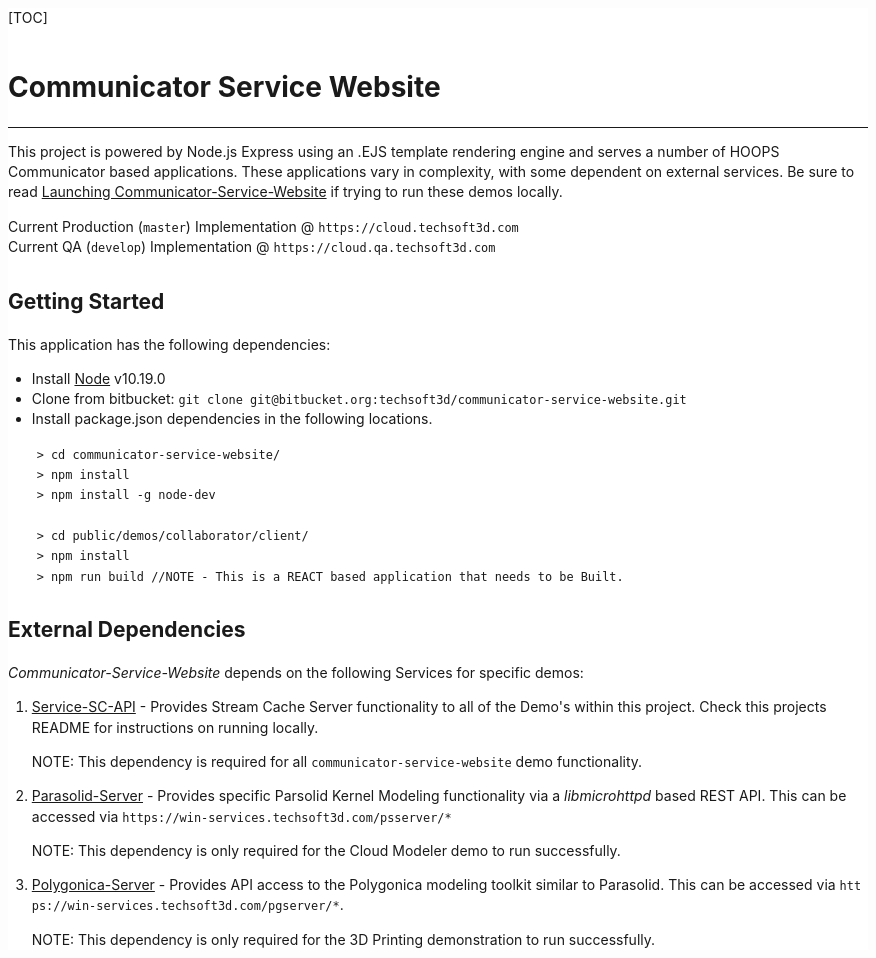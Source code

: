 [TOC]

# Communicator Service Website

---

This project is powered by Node.js Express using an .EJS template rendering engine and serves a number of HOOPS Communicator based applications. These applications vary in complexity, with some dependent on external services. Be sure to read [Launching Communicator-Service-Website]() if trying to run these demos locally.

Current Production (`master`) Implementation @ `https://cloud.techsoft3d.com`  
Current QA (`develop`) Implementation @ `https://cloud.qa.techsoft3d.com`

## Getting Started 

This application has the following dependencies:

- Install [Node](https://nodejs.org/en/) v10.19.0
- Clone from bitbucket:
  `git clone git@bitbucket.org:techsoft3d/communicator-service-website.git`
- Install package.json dependencies in the following locations.

```
    > cd communicator-service-website/
    > npm install
    > npm install -g node-dev

    > cd public/demos/collaborator/client/
    > npm install
    > npm run build //NOTE - This is a REACT based application that needs to be Built.
```

## External Dependencies

_Communicator-Service-Website_ depends on the following Services for specific demos:

1. [Service-SC-API](https://bitbucket.org/techsoft3d/service-sc-api/src/master/) - Provides Stream Cache Server functionality to all of the Demo's within this project. Check this projects README for instructions on running locally.

   NOTE: This dependency is required for all `communicator-service-website` demo functionality.

2. [Parasolid-Server](https://bitbucket.org/techsoft3d/parasolid-server/src) - Provides specific Parsolid Kernel Modeling functionality via a _libmicrohttpd_ based REST API. This can be accessed via `https://win-services.techsoft3d.com/psserver/*`

   NOTE: This dependency is only required for the Cloud Modeler demo to run successfully.

3. [Polygonica-Server](https://bitbucket.org/techsoft3d/pgserver/src) - Provides API access to the Polygonica modeling toolkit similar to Parasolid. This can be accessed via `https://win-services.techsoft3d.com/pgserver/*`.

   NOTE: This dependency is only required for the 3D Printing demonstration to run successfully.
